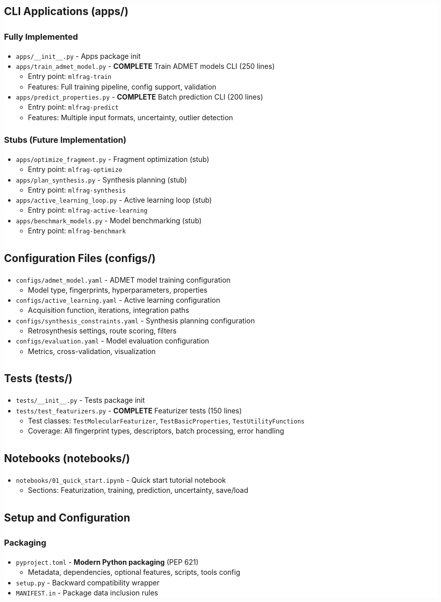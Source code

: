 ## CLI Applications (apps/)

### Fully Implemented
- `apps/__init__.py` - Apps package init
- `apps/train_admet_model.py` - **COMPLETE** Train ADMET models CLI (250 lines)
  - Entry point: `mlfrag-train`
  - Features: Full training pipeline, config support, validation
- `apps/predict_properties.py` - **COMPLETE** Batch prediction CLI (200 lines)
  - Entry point: `mlfrag-predict`
  - Features: Multiple input formats, uncertainty, outlier detection

### Stubs (Future Implementation)
- `apps/optimize_fragment.py` - Fragment optimization (stub)
  - Entry point: `mlfrag-optimize`
- `apps/plan_synthesis.py` - Synthesis planning (stub)
  - Entry point: `mlfrag-synthesis`
- `apps/active_learning_loop.py` - Active learning loop (stub)
  - Entry point: `mlfrag-active-learning`
- `apps/benchmark_models.py` - Model benchmarking (stub)
  - Entry point: `mlfrag-benchmark`

## Configuration Files (configs/)

- `configs/admet_model.yaml` - ADMET model training configuration
  - Model type, fingerprints, hyperparameters, properties
- `configs/active_learning.yaml` - Active learning configuration
  - Acquisition function, iterations, integration paths
- `configs/synthesis_constraints.yaml` - Synthesis planning configuration
  - Retrosynthesis settings, route scoring, filters
- `configs/evaluation.yaml` - Model evaluation configuration
  - Metrics, cross-validation, visualization

## Tests (tests/)

- `tests/__init__.py` - Tests package init
- `tests/test_featurizers.py` - **COMPLETE** Featurizer tests (150 lines)
  - Test classes: `TestMolecularFeaturizer`, `TestBasicProperties`, `TestUtilityFunctions`
  - Coverage: All fingerprint types, descriptors, batch processing, error handling

## Notebooks (notebooks/)

- `notebooks/01_quick_start.ipynb` - Quick start tutorial notebook
  - Sections: Featurization, training, prediction, uncertainty, save/load

## Setup and Configuration

### Packaging
- `pyproject.toml` - **Modern Python packaging** (PEP 621)
  - Metadata, dependencies, optional features, scripts, tools config
- `setup.py` - Backward compatibility wrapper
- `MANIFEST.in` - Package data inclusion rules
